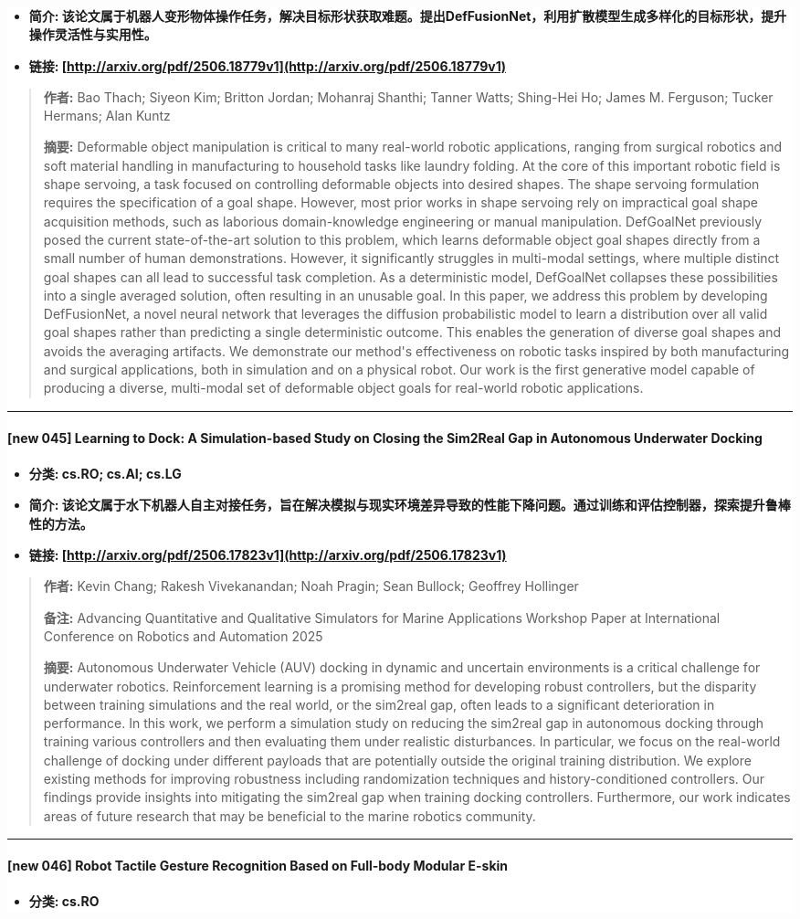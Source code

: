 - **简介: 该论文属于机器人变形物体操作任务，解决目标形状获取难题。提出DefFusionNet，利用扩散模型生成多样化的目标形状，提升操作灵活性与实用性。**

- **链接: [http://arxiv.org/pdf/2506.18779v1](http://arxiv.org/pdf/2506.18779v1)**

> **作者:** Bao Thach; Siyeon Kim; Britton Jordan; Mohanraj Shanthi; Tanner Watts; Shing-Hei Ho; James M. Ferguson; Tucker Hermans; Alan Kuntz
>
> **摘要:** Deformable object manipulation is critical to many real-world robotic applications, ranging from surgical robotics and soft material handling in manufacturing to household tasks like laundry folding. At the core of this important robotic field is shape servoing, a task focused on controlling deformable objects into desired shapes. The shape servoing formulation requires the specification of a goal shape. However, most prior works in shape servoing rely on impractical goal shape acquisition methods, such as laborious domain-knowledge engineering or manual manipulation. DefGoalNet previously posed the current state-of-the-art solution to this problem, which learns deformable object goal shapes directly from a small number of human demonstrations. However, it significantly struggles in multi-modal settings, where multiple distinct goal shapes can all lead to successful task completion. As a deterministic model, DefGoalNet collapses these possibilities into a single averaged solution, often resulting in an unusable goal. In this paper, we address this problem by developing DefFusionNet, a novel neural network that leverages the diffusion probabilistic model to learn a distribution over all valid goal shapes rather than predicting a single deterministic outcome. This enables the generation of diverse goal shapes and avoids the averaging artifacts. We demonstrate our method's effectiveness on robotic tasks inspired by both manufacturing and surgical applications, both in simulation and on a physical robot. Our work is the first generative model capable of producing a diverse, multi-modal set of deformable object goals for real-world robotic applications.
>
---
#### [new 045] Learning to Dock: A Simulation-based Study on Closing the Sim2Real Gap in Autonomous Underwater Docking
- **分类: cs.RO; cs.AI; cs.LG**

- **简介: 该论文属于水下机器人自主对接任务，旨在解决模拟与现实环境差异导致的性能下降问题。通过训练和评估控制器，探索提升鲁棒性的方法。**

- **链接: [http://arxiv.org/pdf/2506.17823v1](http://arxiv.org/pdf/2506.17823v1)**

> **作者:** Kevin Chang; Rakesh Vivekanandan; Noah Pragin; Sean Bullock; Geoffrey Hollinger
>
> **备注:** Advancing Quantitative and Qualitative Simulators for Marine Applications Workshop Paper at International Conference on Robotics and Automation 2025
>
> **摘要:** Autonomous Underwater Vehicle (AUV) docking in dynamic and uncertain environments is a critical challenge for underwater robotics. Reinforcement learning is a promising method for developing robust controllers, but the disparity between training simulations and the real world, or the sim2real gap, often leads to a significant deterioration in performance. In this work, we perform a simulation study on reducing the sim2real gap in autonomous docking through training various controllers and then evaluating them under realistic disturbances. In particular, we focus on the real-world challenge of docking under different payloads that are potentially outside the original training distribution. We explore existing methods for improving robustness including randomization techniques and history-conditioned controllers. Our findings provide insights into mitigating the sim2real gap when training docking controllers. Furthermore, our work indicates areas of future research that may be beneficial to the marine robotics community.
>
---
#### [new 046] Robot Tactile Gesture Recognition Based on Full-body Modular E-skin
- **分类: cs.RO**
